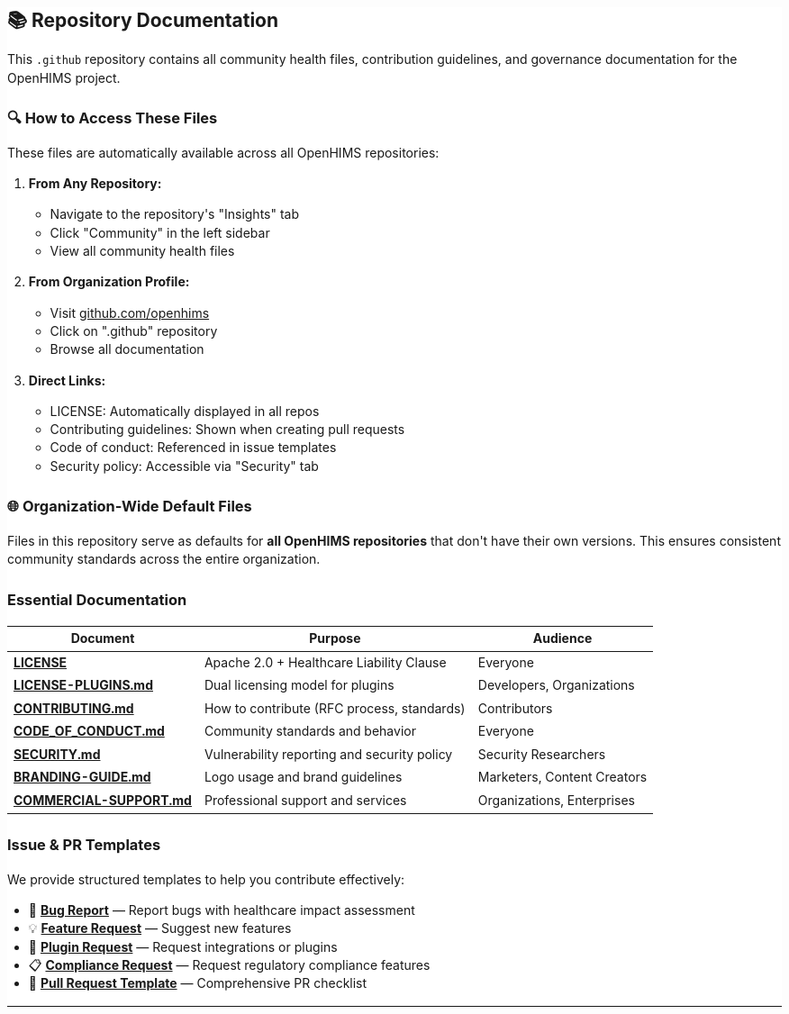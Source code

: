 ## 📚 Repository Documentation

This `.github` repository contains all community health files, contribution guidelines, and governance documentation for the OpenHIMS project.

### 🔍 How to Access These Files

These files are automatically available across all OpenHIMS repositories:

1. **From Any Repository:**
   - Navigate to the repository's "Insights" tab
   - Click "Community" in the left sidebar
   - View all community health files

2. **From Organization Profile:**
   - Visit [github.com/openhims](https://github.com/openhims)
   - Click on ".github" repository
   - Browse all documentation

3. **Direct Links:**
   - LICENSE: Automatically displayed in all repos
   - Contributing guidelines: Shown when creating pull requests
   - Code of conduct: Referenced in issue templates
   - Security policy: Accessible via "Security" tab

### 🌐 Organization-Wide Default Files

Files in this repository serve as defaults for **all OpenHIMS repositories** that don't have their own versions. This ensures consistent community standards across the entire organization.

### Essential Documentation

| Document | Purpose | Audience |
|----------|---------|----------|
| **[LICENSE](./LICENSE)** | Apache 2.0 + Healthcare Liability Clause | Everyone |
| **[LICENSE-PLUGINS.md](./LICENSE-PLUGINS.md)** | Dual licensing model for plugins | Developers, Organizations |
| **[CONTRIBUTING.md](./CONTRIBUTING.md)** | How to contribute (RFC process, standards) | Contributors |
| **[CODE_OF_CONDUCT.md](./CODE_OF_CONDUCT.md)** | Community standards and behavior | Everyone |
| **[SECURITY.md](./SECURITY.md)** | Vulnerability reporting and security policy | Security Researchers |
| **[BRANDING-GUIDE.md](./BRANDING-GUIDE.md)** | Logo usage and brand guidelines | Marketers, Content Creators |
| **[COMMERCIAL-SUPPORT.md](./COMMERCIAL-SUPPORT.md)** | Professional support and services | Organizations, Enterprises |

### Issue & PR Templates

We provide structured templates to help you contribute effectively:

- 🐛 **[Bug Report](./ISSUE_TEMPLATE/bug_report.md)** — Report bugs with healthcare impact assessment
- 💡 **[Feature Request](./ISSUE_TEMPLATE/feature_request.md)** — Suggest new features
- 🔌 **[Plugin Request](./ISSUE_TEMPLATE/plugin_request.md)** — Request integrations or plugins
- 📋 **[Compliance Request](./ISSUE_TEMPLATE/compliance_request.md)** — Request regulatory compliance features
- 🔀 **[Pull Request Template](./PULL_REQUEST_TEMPLATE.md)** — Comprehensive PR checklist

---